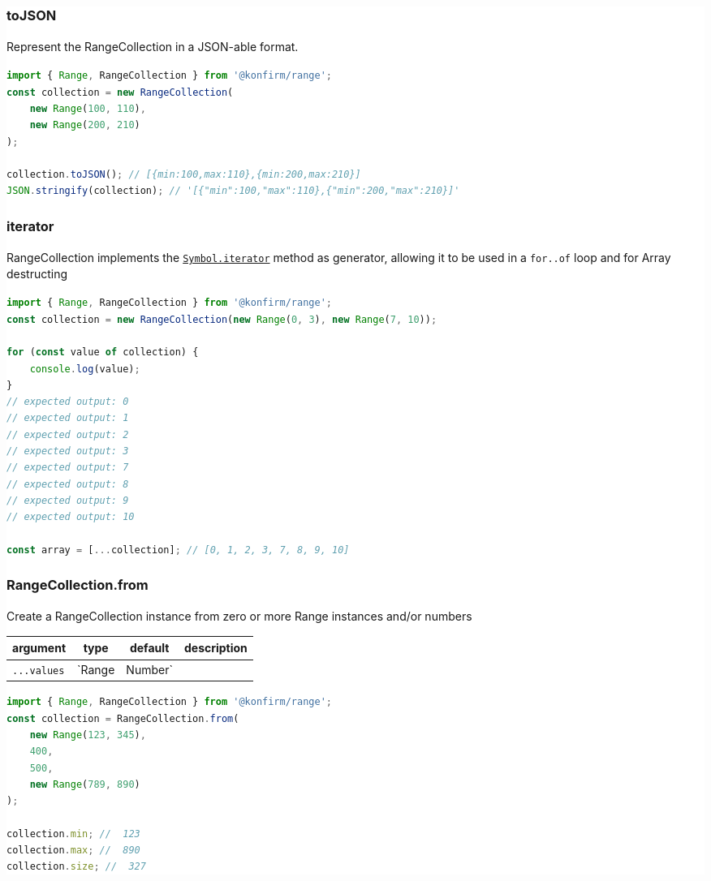 ### toJSON

Represent the RangeCollection in a JSON-able format.

```js
import { Range, RangeCollection } from '@konfirm/range';
const collection = new RangeCollection(
	new Range(100, 110),
	new Range(200, 210)
);

collection.toJSON(); // [{min:100,max:110},{min:200,max:210}]
JSON.stringify(collection); // '[{"min":100,"max":110},{"min":200,"max":210}]'
```

### iterator

RangeCollection implements the [`Symbol.iterator`](https://developer.mozilla.org/en-US/docs/Web/JavaScript/Reference/Global_Objects/Symbol/iterator) method as generator, allowing it to be used in a `for..of` loop and for Array destructing

```js
import { Range, RangeCollection } from '@konfirm/range';
const collection = new RangeCollection(new Range(0, 3), new Range(7, 10));

for (const value of collection) {
	console.log(value);
}
// expected output: 0
// expected output: 1
// expected output: 2
// expected output: 3
// expected output: 7
// expected output: 8
// expected output: 9
// expected output: 10

const array = [...collection]; // [0, 1, 2, 3, 7, 8, 9, 10]
```

### RangeCollection.from

Create a RangeCollection instance from zero or more Range instances and/or numbers

| argument    | type           | default | description                                 |
| ----------- | -------------- | ------- | ------------------------------------------- |
| `...values` | `Range|Number` |         | Zero or more Range instances and/or numbers |

```js
import { Range, RangeCollection } from '@konfirm/range';
const collection = RangeCollection.from(
	new Range(123, 345),
	400,
	500,
	new Range(789, 890)
);

collection.min; //  123
collection.max; //  890
collection.size; //  327
```
